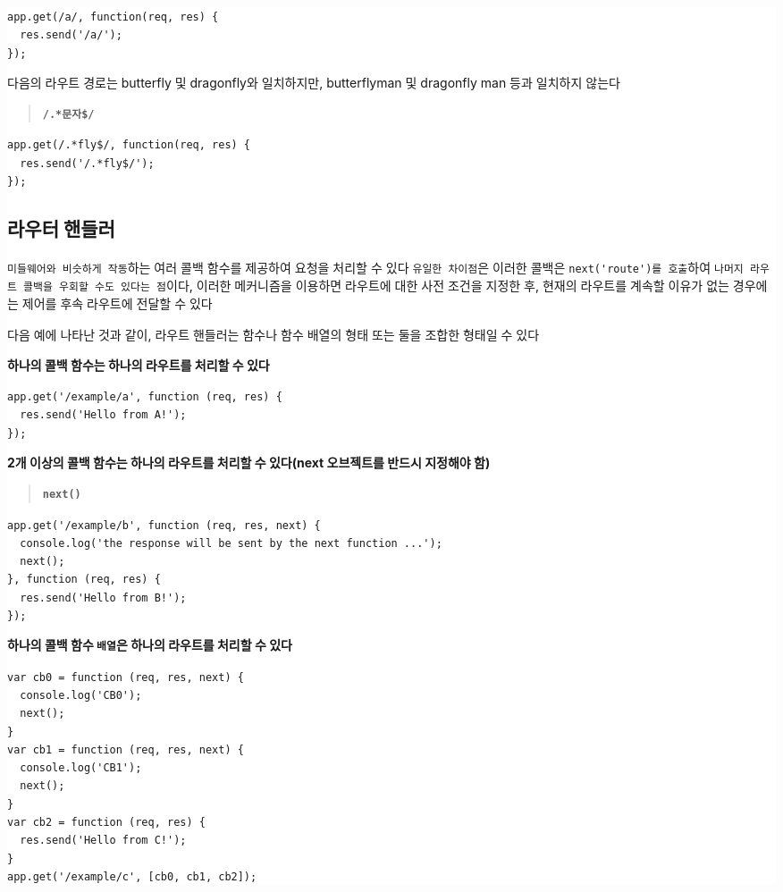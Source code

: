 ```
app.get(/a/, function(req, res) {
  res.send('/a/');
});
```

다음의 라우트 경로는 butterfly 및 dragonfly와 일치하지만, butterflyman 및 dragonfly man 등과 일치하지 않는다

> **`/.*문자$/`**

```
app.get(/.*fly$/, function(req, res) {
  res.send('/.*fly$/');
});
```

## 라우터 핸들러

`미들웨어와 비슷하게 작동`하는 여러 콜백 함수를 제공하여 요청을 처리할 수 있다
`유일한 차이점`은 이러한 콜백은 `next('route')를 호출`하여 `나머지 라우트 콜백을 우회할 수도 있다는 점`이다, 이러한 메커니즘을 이용하면 라우트에 대한 사전 조건을 지정한 후, 현재의 라우트를 계속할 이유가 없는 경우에는 제어를 후속 라우트에 전달할 수 있다

다음 예에 나타난 것과 같이, 라우트 핸들러는 함수나 함수 배열의 형태 또는 둘을 조합한 형태일 수 있다

**하나의 콜백 함수는 하나의 라우트를 처리할 수 있다**

>

```
app.get('/example/a', function (req, res) {
  res.send('Hello from A!');
});
```

**2개 이상의 콜백 함수는 하나의 라우트를 처리할 수 있다(next 오브젝트를 반드시 지정해야 함)**

> **`next()`**

```
app.get('/example/b', function (req, res, next) {
  console.log('the response will be sent by the next function ...');
  next();
}, function (req, res) {
  res.send('Hello from B!');
});
```

**하나의 콜백 함수 `배열`은 하나의 라우트를 처리할 수 있다**

>

```
var cb0 = function (req, res, next) {
  console.log('CB0');
  next();
}
var cb1 = function (req, res, next) {
  console.log('CB1');
  next();
}
var cb2 = function (req, res) {
  res.send('Hello from C!');
}
app.get('/example/c', [cb0, cb1, cb2]);
```
